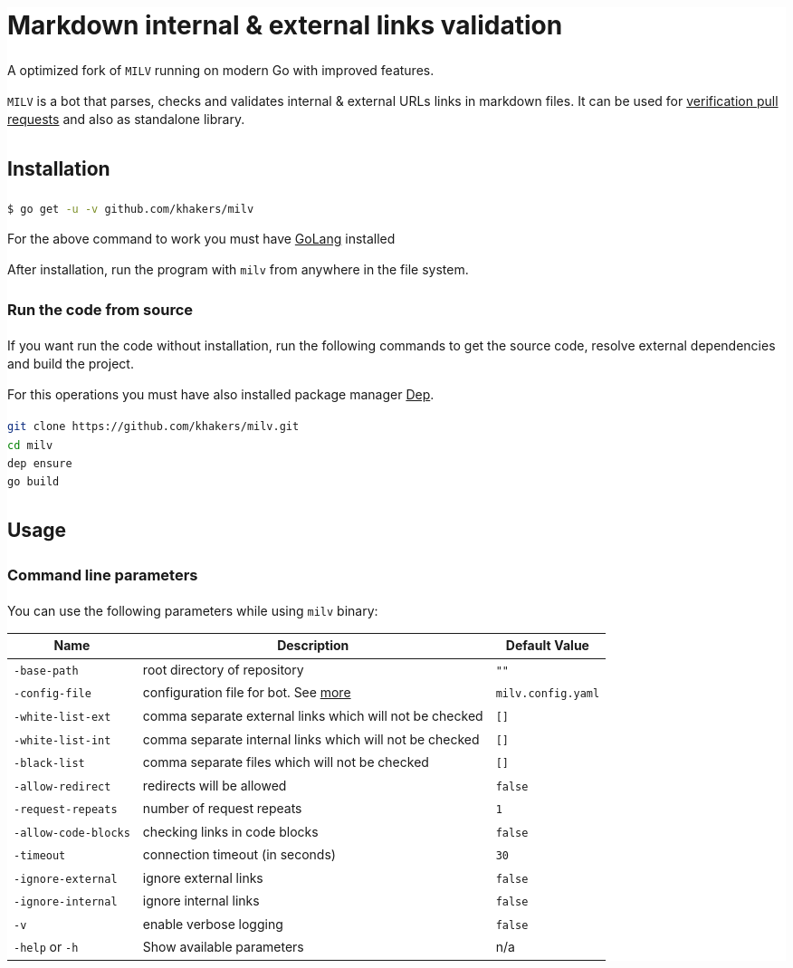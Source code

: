 # Markdown internal & external links validation

A optimized fork of `MILV` running on modern Go with improved features.

`MILV` is a bot that parses, checks and validates internal & external URLs links in markdown files. It can be used
for [verification pull requests](#validate-pull-requests) and also as standalone library.

## Installation

```bash
$ go get -u -v github.com/khakers/milv
```

For the above command to work you must have [GoLang](https://golang.org/doc/install) installed

After installation, run the program with `milv` from anywhere in the file system.

### Run the code from source

If you want run the code without installation, run the following commands to get the source code, resolve external
dependencies and build the project.

For this operations you must have also installed package manager [Dep](https://github.com/golang/dep).

```bash
git clone https://github.com/khakers/milv.git
cd milv
dep ensure
go build
```

## Usage

### Command line parameters

You can use the following parameters while using `milv` binary:

| Name                 | Description                                             | Default Value      |
|----------------------|---------------------------------------------------------|--------------------|
| `-base-path`         | root directory of repository                            | `""`               |
| `-config-file`       | configuration file for bot. See [more](#config-file)    | `milv.config.yaml` |
| `-white-list-ext`    | comma separate external links which will not be checked | `[]`               |
| `-white-list-int`    | comma separate internal links which will not be checked | `[]`               |
| `-black-list`        | comma separate files which will not be checked          | `[]`               |
| `-allow-redirect`    | redirects will be allowed                               | `false`            |
| `-request-repeats`   | number of request repeats                               | `1`                |
| `-allow-code-blocks` | checking links in code blocks                           | `false`            |
| `-timeout`           | connection timeout (in seconds)                         | `30`               |
| `-ignore-external`   | ignore external links                                   | `false`            |
| `-ignore-internal`   | ignore internal links                                   | `false`            |
| `-v`                 | enable verbose logging                                  | `false`            |
| `-help` or `-h`      | Show available parameters                               | n/a                |
